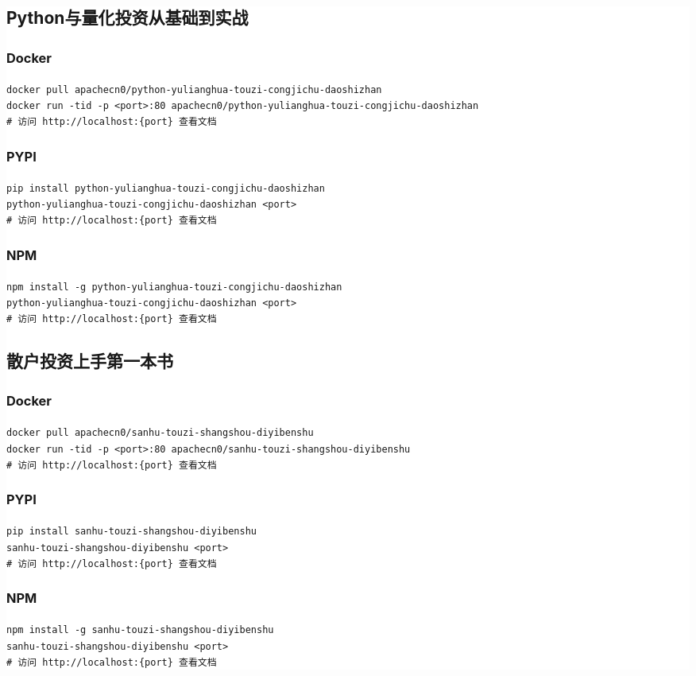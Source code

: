 ## Python与量化投资从基础到实战


### Docker

```
docker pull apachecn0/python-yulianghua-touzi-congjichu-daoshizhan
docker run -tid -p <port>:80 apachecn0/python-yulianghua-touzi-congjichu-daoshizhan
# 访问 http://localhost:{port} 查看文档
```

### PYPI

```
pip install python-yulianghua-touzi-congjichu-daoshizhan
python-yulianghua-touzi-congjichu-daoshizhan <port>
# 访问 http://localhost:{port} 查看文档
```

### NPM

```
npm install -g python-yulianghua-touzi-congjichu-daoshizhan
python-yulianghua-touzi-congjichu-daoshizhan <port>
# 访问 http://localhost:{port} 查看文档
```

## 散户投资上手第一本书


### Docker

```
docker pull apachecn0/sanhu-touzi-shangshou-diyibenshu
docker run -tid -p <port>:80 apachecn0/sanhu-touzi-shangshou-diyibenshu
# 访问 http://localhost:{port} 查看文档
```

### PYPI

```
pip install sanhu-touzi-shangshou-diyibenshu
sanhu-touzi-shangshou-diyibenshu <port>
# 访问 http://localhost:{port} 查看文档
```

### NPM

```
npm install -g sanhu-touzi-shangshou-diyibenshu
sanhu-touzi-shangshou-diyibenshu <port>
# 访问 http://localhost:{port} 查看文档
```
